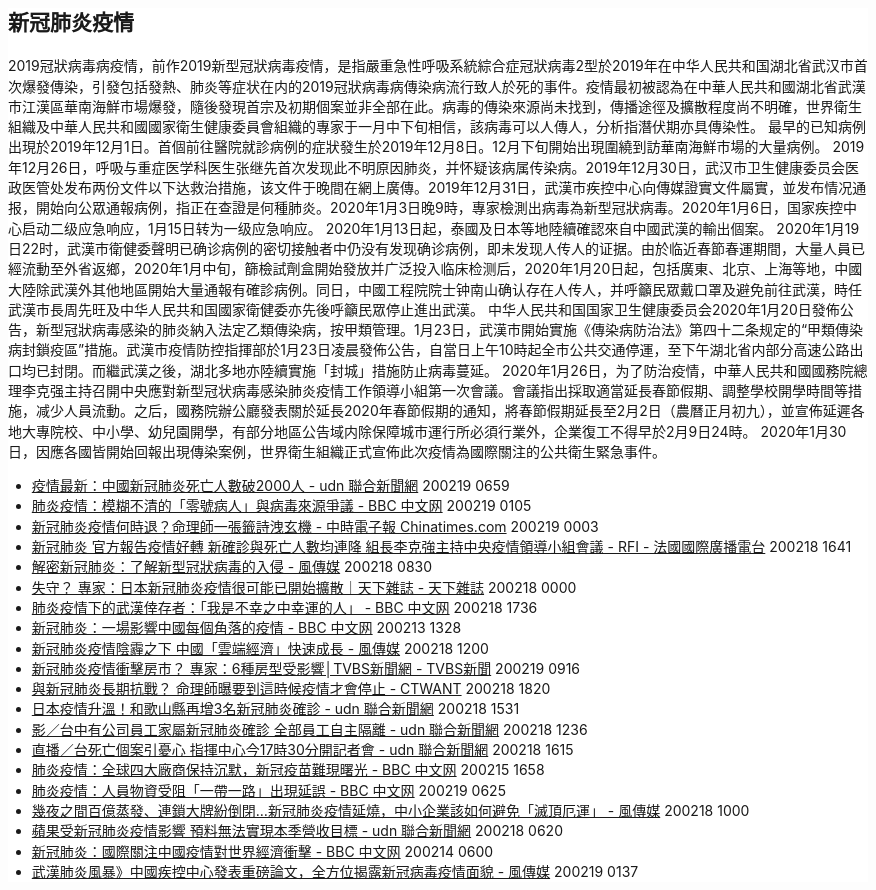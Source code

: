 ## 新冠肺炎疫情

2019冠狀病毒病疫情，前作2019新型冠狀病毒疫情，是指嚴重急性呼吸系統綜合症冠狀病毒2型於2019年在中华人民共和国湖北省武汉市首次爆發傳染，引發包括發熱、肺炎等症状在内的2019冠狀病毒病傳染病流行致人於死的事件。疫情最初被認為在中華人民共和國湖北省武漢市江漢區華南海鮮市場爆發，隨後發現首宗及初期個案並非全部在此。病毒的傳染來源尚未找到，傳播途徑及擴散程度尚不明確，世界衛生組織及中華人民共和國國家衛生健康委員會組織的專家于一月中下旬相信，該病毒可以人傳人，分析指潛伏期亦具傳染性。
最早的已知病例出現於2019年12月1日。首個前往醫院就診病例的症狀發生於2019年12月8日。12月下旬開始出現圍繞到訪華南海鮮市場的大量病例。
2019年12月26日，呼吸与重症医学科医生张继先首次发现此不明原因肺炎，并怀疑该病属传染病。2019年12月30日，武汉市卫生健康委员会医政医管处发布两份文件以下达救治措施，该文件于晚間在網上廣傳。2019年12月31日，武漢市疾控中心向傳媒證實文件屬實，並发布情况通报，開始向公眾通報病例，指正在查證是何種肺炎。2020年1月3日晚9時，專家檢測出病毒為新型冠狀病毒。2020年1月6日，国家疾控中心启动二级应急响应，1月15日转为一级应急响应。
2020年1月13日起，泰國及日本等地陸續確認來自中國武漢的輸出個案。
2020年1月19日22时，武漢市衛健委聲明已确诊病例的密切接触者中仍没有发现确诊病例，即未发现人传人的证据。由於临近春節春運期間，大量人員已經流動至外省返鄉，2020年1月中旬，篩檢試劑盒開始發放并广泛投入临床检测后，2020年1月20日起，包括廣東、北京、上海等地，中國大陸除武漢外其他地區開始大量通報有確診病例。同日，中國工程院院士钟南山确认存在人传人，并呼籲民眾戴口罩及避免前往武漢，時任武漢市長周先旺及中华人民共和国國家衛健委亦先後呼籲民眾停止進出武漢。
中华人民共和国国家卫生健康委员会2020年1月20日發佈公告，新型冠狀病毒感染的肺炎納入法定乙類傳染病，按甲類管理。1月23日，武漢市開始實施《傳染病防治法》第四十二条规定的“甲類傳染病封鎖疫區”措施。武漢市疫情防控指揮部於1月23日凌晨發佈公告，自當日上午10時起全市公共交通停運，至下午湖北省内部分高速公路出口均已封閉。而繼武漢之後，湖北多地亦陸續實施「封城」措施防止病毒蔓延。
2020年1月26日，为了防治疫情，中華人民共和國國務院總理李克强主持召開中央應對新型冠状病毒感染肺炎疫情工作領導小組第一次會議。會議指出採取適當延長春節假期、調整學校開學時間等措施，减少人員流動。之后，國務院辦公廳發表關於延長2020年春節假期的通知，將春節假期延長至2月2日（農曆正月初九），並宣佈延遲各地大專院校、中小學、幼兒園開學，有部分地區公告域内除保障城市運行所必須行業外，企業復工不得早於2月9日24時。
2020年1月30日，因應各國皆開始回報出現傳染案例，世界衛生組織正式宣佈此次疫情為國際關注的公共衛生緊急事件。
- [疫情最新：中國新冠肺炎死亡人數破2000人 - udn 聯合新聞網](https://udn.com/news/story/120936/4354697 "疫情最新：中國新冠肺炎死亡人數破2000人 - udn 聯合新聞網") 200219 0659
- [肺炎疫情：模糊不清的「零號病人」與病毒來源爭議 - BBC 中文网](https://www.bbc.com/zhongwen/trad/chinese-news-51540821 "肺炎疫情：模糊不清的「零號病人」與病毒來源爭議 - BBC 中文网") 200219 0105
- [新冠肺炎疫情何時退？命理師一張籤詩洩玄機 - 中時電子報 Chinatimes.com](https://www.chinatimes.com/realtimenews/20200219000021-260404 "新冠肺炎疫情何時退？命理師一張籤詩洩玄機 - 中時電子報 Chinatimes.com") 200219 0003
- [新冠肺炎 官方報告疫情好轉 新確診與死亡人數均連降 組長李克強主持中央疫情領導小組會議 - RFI - 法國國際廣播電台](http://www.rfi.fr/tw/%E4%B8%AD%E5%9B%BD/20200218-%E6%96%B0%E5%86%A0%E8%82%BA%E7%82%8E-%E5%AE%98%E6%96%B9%E6%8A%A5%E5%91%8A%E7%96%AB%E6%83%85%E5%A5%BD%E8%BD%AC-%E6%96%B0%E7%A1%AE%E8%AF%8A%E4%B8%8E%E6%AD%BB%E4%BA%A1%E4%BA%BA%E6%95%B0%E5%9D%87%E8%BF%9E%E9%99%8D-%E7%BB%84%E9%95%BF%E6%9D%8E%E5%85%8B%E5%BC%BA%E4%B8%BB%E6%8C%81%E4%B8%AD%E5%A4%AE%E7%96%AB%E6%83%85%E9%A2%86%E5%AF%BC%E5%B0%8F%E7%BB%84%E4%BC%9A%E8%AE%AE "新冠肺炎 官方報告疫情好轉 新確診與死亡人數均連降 組長李克強主持中央疫情領導小組會議 - RFI - 法國國際廣播電台") 200218 1641
- [解密新冠肺炎：了解新型冠狀病毒的入侵 - 風傳媒](https://www.storm.mg/lifestyle/2301786 "解密新冠肺炎：了解新型冠狀病毒的入侵 - 風傳媒") 200218 0830
- [失守？ 專家：日本新冠肺炎疫情很可能已開始擴散｜天下雜誌 - 天下雜誌](https://www.cw.com.tw/article/article.action?id=5099024 "失守？ 專家：日本新冠肺炎疫情很可能已開始擴散｜天下雜誌 - 天下雜誌") 200218 0000
- [肺炎疫情下的武漢倖存者：「我是不幸之中幸運的人」 - BBC 中文网](https://www.bbc.com/zhongwen/trad/chinese-news-51527843 "肺炎疫情下的武漢倖存者：「我是不幸之中幸運的人」 - BBC 中文网") 200218 1736
- [新冠肺炎：一場影響中國每個角落的疫情 - BBC 中文网](https://www.bbc.com/zhongwen/trad/chinese-news-51484581 "新冠肺炎：一場影響中國每個角落的疫情 - BBC 中文网") 200213 1328
- [新冠肺炎疫情陰霾之下 中國「雲端經濟」快速成長 - 風傳媒](https://www.storm.mg/article/2302122 "新冠肺炎疫情陰霾之下 中國「雲端經濟」快速成長 - 風傳媒") 200218 1200
- [新冠肺炎疫情衝擊房市？ 專家：6種房型受影響│TVBS新聞網 - TVBS新聞](https://news.tvbs.com.tw/life/1278809 "新冠肺炎疫情衝擊房市？ 專家：6種房型受影響│TVBS新聞網 - TVBS新聞") 200219 0916
- [與新冠肺炎長期抗戰？ 命理師曝要到這時候疫情才會停止 - CTWANT](https://www.ctwant.com/article/37422 "與新冠肺炎長期抗戰？ 命理師曝要到這時候疫情才會停止 - CTWANT") 200218 1820
- [日本疫情升溫！和歌山縣再增3名新冠肺炎確診 - udn 聯合新聞網](https://udn.com/news/story/120944/4353259 "日本疫情升溫！和歌山縣再增3名新冠肺炎確診 - udn 聯合新聞網") 200218 1531
- [影／台中有公司員工家屬新冠肺炎確診 全部員工自主隔離 - udn 聯合新聞網](https://udn.com/news/story/120940/4352799 "影／台中有公司員工家屬新冠肺炎確診 全部員工自主隔離 - udn 聯合新聞網") 200218 1236
- [直播／台死亡個案引憂心 指揮中心今17時30分開記者會 - udn 聯合新聞網](https://udn.com/news/story/120940/4352802 "直播／台死亡個案引憂心 指揮中心今17時30分開記者會 - udn 聯合新聞網") 200218 1615
- [肺炎疫情：全球四大廠商保持沉默，新冠疫苗難現曙光 - BBC 中文网](https://www.bbc.com/zhongwen/trad/science-51513859 "肺炎疫情：全球四大廠商保持沉默，新冠疫苗難現曙光 - BBC 中文网") 200215 1658
- [肺炎疫情：人員物資受阻「一帶一路」出現延誤 - BBC 中文网](https://www.bbc.com/zhongwen/trad/business-51548364 "肺炎疫情：人員物資受阻「一帶一路」出現延誤 - BBC 中文网") 200219 0625
- [幾夜之間百億蒸發、連鎖大牌紛倒閉…新冠肺炎疫情延燒，中小企業該如何避免「滅頂厄運」 - 風傳媒](https://www.storm.mg/lifestyle/2286415 "幾夜之間百億蒸發、連鎖大牌紛倒閉…新冠肺炎疫情延燒，中小企業該如何避免「滅頂厄運」 - 風傳媒") 200218 1000
- [蘋果受新冠肺炎疫情影響 預料無法實現本季營收目標 - udn 聯合新聞網](https://udn.com/news/story/6811/4352252 "蘋果受新冠肺炎疫情影響 預料無法實現本季營收目標 - udn 聯合新聞網") 200218 0620
- [新冠肺炎：國際關注中國疫情對世界經濟衝擊 - BBC 中文网](https://www.bbc.com/zhongwen/trad/world-51494790 "新冠肺炎：國際關注中國疫情對世界經濟衝擊 - BBC 中文网") 200214 0600
- [武漢肺炎風暴》中國疾控中心發表重磅論文，全方位揭露新冠病毒疫情面貌 - 風傳媒](https://www.storm.mg/article/2307416 "武漢肺炎風暴》中國疾控中心發表重磅論文，全方位揭露新冠病毒疫情面貌 - 風傳媒") 200219 0137